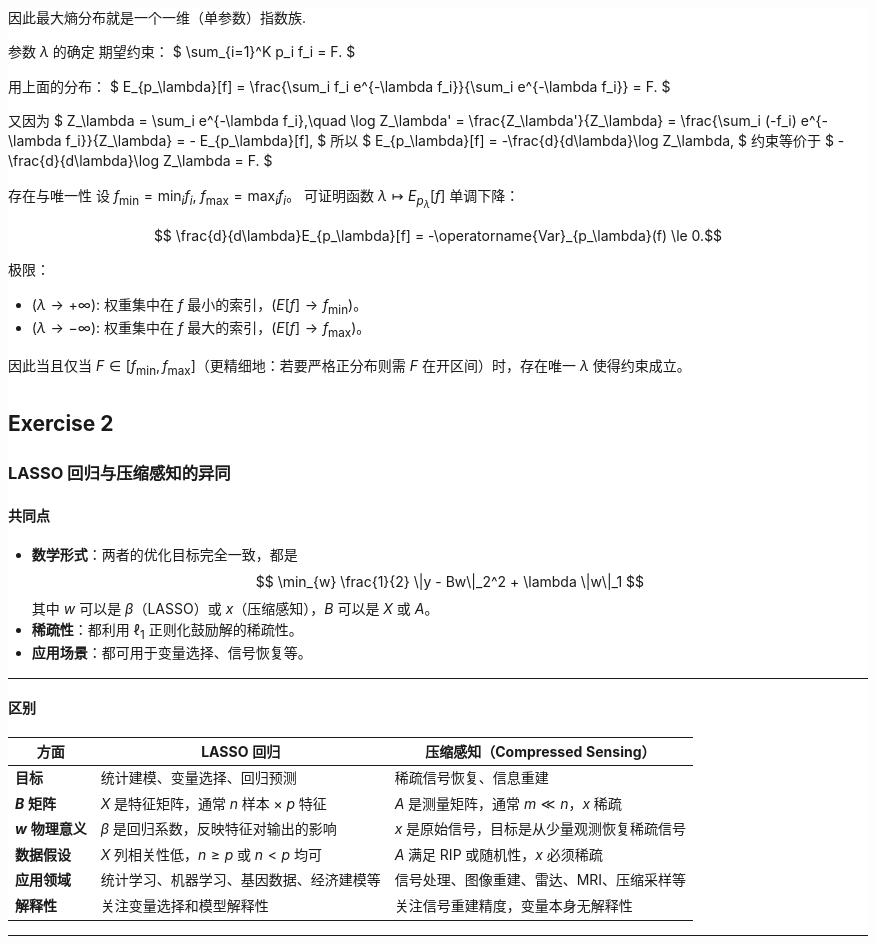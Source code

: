 因此最大熵分布就是一个一维（单参数）指数族.

参数 $\lambda$ 的确定
期望约束： $ \sum_{i=1}^K p_i f_i = F. $

用上面的分布： $ E_{p_\lambda}[f] = \frac{\sum_i f_i e^{-\lambda f_i}}{\sum_i e^{-\lambda f_i}} = F. $

又因为 $ Z_\lambda = \sum_i e^{-\lambda f_i},\quad \log Z_\lambda' = \frac{Z_\lambda'}{Z_\lambda} = \frac{\sum_i (-f_i) e^{-\lambda f_i}}{Z_\lambda} = - E_{p_\lambda}[f], $ 所以 $ E_{p_\lambda}[f] = -\frac{d}{d\lambda}\log Z_\lambda, $ 约束等价于 $ -\frac{d}{d\lambda}\log Z_\lambda = F. $

存在与唯一性
设 $f_{\min} = \min_i f_i$, $f_{\max} = \max_i f_i$。
可证明函数 $\lambda \mapsto E_{p_\lambda}[f]$ 单调下降：

$$ \frac{d}{d\lambda}E_{p_\lambda}[f] = -\operatorname{Var}_{p_\lambda}(f) \le 0.$$

极限：

- $(\lambda \to +\infty)$: 权重集中在 $f$ 最小的索引，$(E[f]\to f_{\min})$。
- $(\lambda \to -\infty)$: 权重集中在 $f$ 最大的索引，$(E[f]\to f_{\max})$。

因此当且仅当 $F \in [f_{\min}, f_{\max}]$（更精细地：若要严格正分布则需 $F$ 在开区间）时，存在唯一 $\lambda$ 使得约束成立。


## Exercise 2

### LASSO 回归与压缩感知的异同

#### 共同点

- **数学形式**：两者的优化目标完全一致，都是
  $$
  \min_{w} \frac{1}{2} \|y - Bw\|_2^2 + \lambda \|w\|_1
  $$
  其中 $w$ 可以是 $\beta$（LASSO）或 $x$（压缩感知），$B$ 可以是 $X$ 或 $A$。
- **稀疏性**：都利用 $\ell_1$ 正则化鼓励解的稀疏性。
- **应用场景**：都可用于变量选择、信号恢复等。

---

#### 区别

| 方面         | LASSO 回归                                   | 压缩感知（Compressed Sensing）                |
| ------------ | ------------------------------------------- | --------------------------------------------- |
| **目标**     | 统计建模、变量选择、回归预测                 | 稀疏信号恢复、信息重建                        |
| **$B$ 矩阵** | $X$ 是特征矩阵，通常 $n$ 样本 $\times$ $p$ 特征 | $A$ 是测量矩阵，通常 $m \ll n$，$x$ 稀疏      |
| **$w$ 物理意义** | $\beta$ 是回归系数，反映特征对输出的影响      | $x$ 是原始信号，目标是从少量观测恢复稀疏信号   |
| **数据假设** | $X$ 列相关性低，$n \geq p$ 或 $n < p$ 均可    | $A$ 满足 RIP 或随机性，$x$ 必须稀疏            |
| **应用领域** | 统计学习、机器学习、基因数据、经济建模等      | 信号处理、图像重建、雷达、MRI、压缩采样等      |
| **解释性**   | 关注变量选择和模型解释性                      | 关注信号重建精度，变量本身无解释性             |

---
